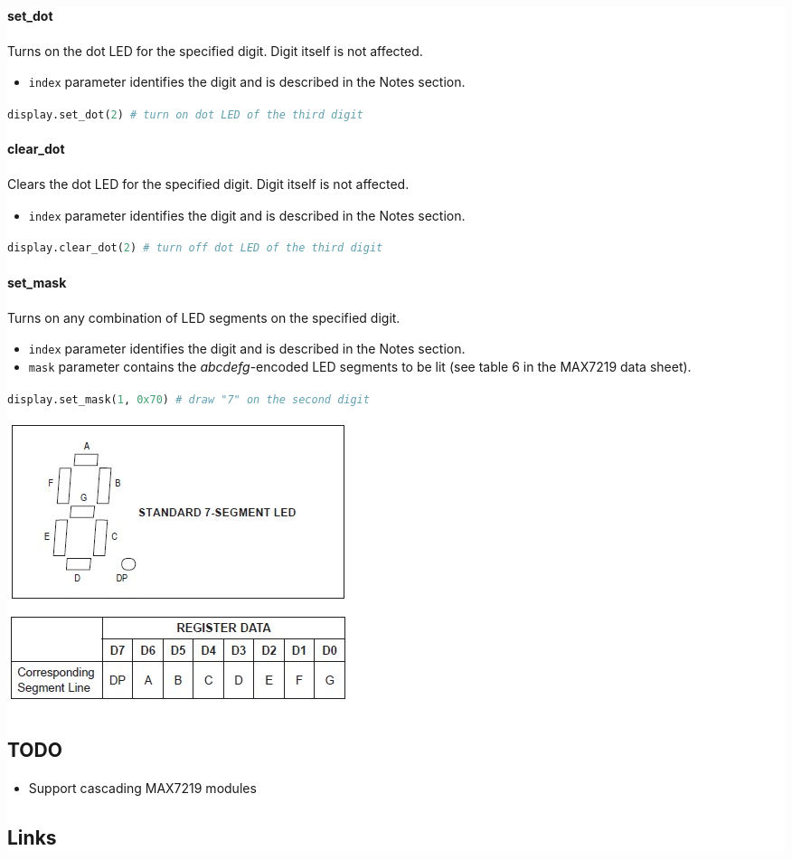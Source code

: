 #### set_dot

Turns on the dot LED for the specified digit. Digit itself is not affected.

* `index` parameter identifies the digit and is described in the Notes section.

```python
display.set_dot(2) # turn on dot LED of the third digit
```

#### clear_dot

Clears the dot LED for the specified digit. Digit itself is not affected.

* `index` parameter identifies the digit and is described in the Notes section.

```python
display.clear_dot(2) # turn off dot LED of the third digit
```

#### set_mask

Turns on any combination of LED segments on the specified digit.

* `index` parameter identifies the digit and is described in the Notes section.
* `mask` parameter contains the _abcdefg_-encoded LED segments to be lit (see table 6 in the MAX7219 data sheet).

```python
display.set_mask(1, 0x70) # draw "7" on the second digit
```

![7 segment display segment lines](img/segmentlines.jpg)

## TODO

* Support cascading MAX7219 modules

## Links
